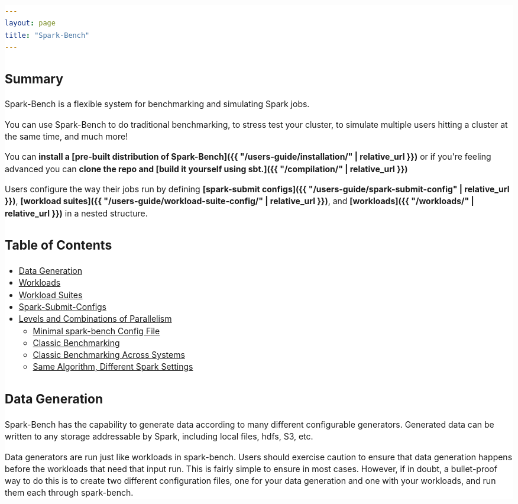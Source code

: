 ```yaml
---
layout: page
title: "Spark-Bench"
---
```


## Summary
Spark-Bench is a flexible system for benchmarking and simulating Spark jobs. 

You can use Spark-Bench to do traditional benchmarking, to stress test your cluster, to simulate multiple users 
hitting a cluster at the same time, and much more!

You can **install a [pre-built distribution of Spark-Bench]({{ "/users-guide/installation/" | relative_url }})** 
or if you're feeling advanced you can **clone the repo and [build it yourself using sbt.]({{ "/compilation/" | relative_url }})**

Users configure the way their jobs run by defining 
**[spark-submit configs]({{ "/users-guide/spark-submit-config" | relative_url }})**, 
**[workload suites]({{ "/users-guide/workload-suite-config/" | relative_url }})**, 
and **[workloads]({{ "/workloads/" | relative_url }})**
in a nested structure.

## Table of Contents


- [Data Generation](#data-generation)
- [Workloads](#workloads)
- [Workload Suites](#workload-suites)
- [Spark-Submit-Configs](#spark-submit-configs)
- [Levels and Combinations of Parallelism](#levels-and-combinations-of-parallelism)
  - [Minimal spark-bench Config File](#minimal-spark-bench-config-file)
  - [Classic Benchmarking](#classic-benchmarking)
  - [Classic Benchmarking Across Systems](#classic-benchmarking-across-systems)
  - [Same Algorithm, Different Spark Settings](#same-algorithm-different-spark-settings)



## Data Generation

Spark-Bench has the capability to generate data according to many different configurable generators. 
Generated data can be written to any storage addressable by Spark, including local files, hdfs, S3, etc.

Data generators are run just like workloads in spark-bench. Users should exercise caution to ensure that data generation happens before the workloads that need that input run.
This is fairly simple to ensure in most cases.
However, if in doubt, a bullet-proof way to do this is to create two different configuration files, one for your data generation and one with your workloads, and run them each through spark-bench.
